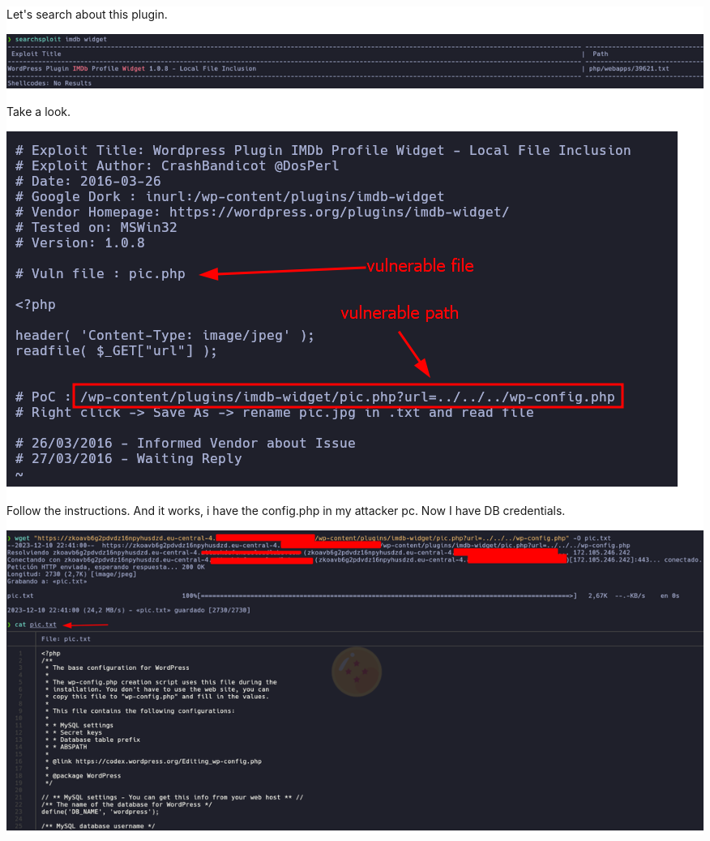 Let's search about this plugin.

![Alt text](ch7_page_images/image-288.png)

Take a look.

![Alt text](ch7_page_images/image-289.png)

Follow the instructions. And it works, i have the config.php in my attacker pc. Now I have DB credentials. 

![Alt text](ch7_page_images/image-290.png)